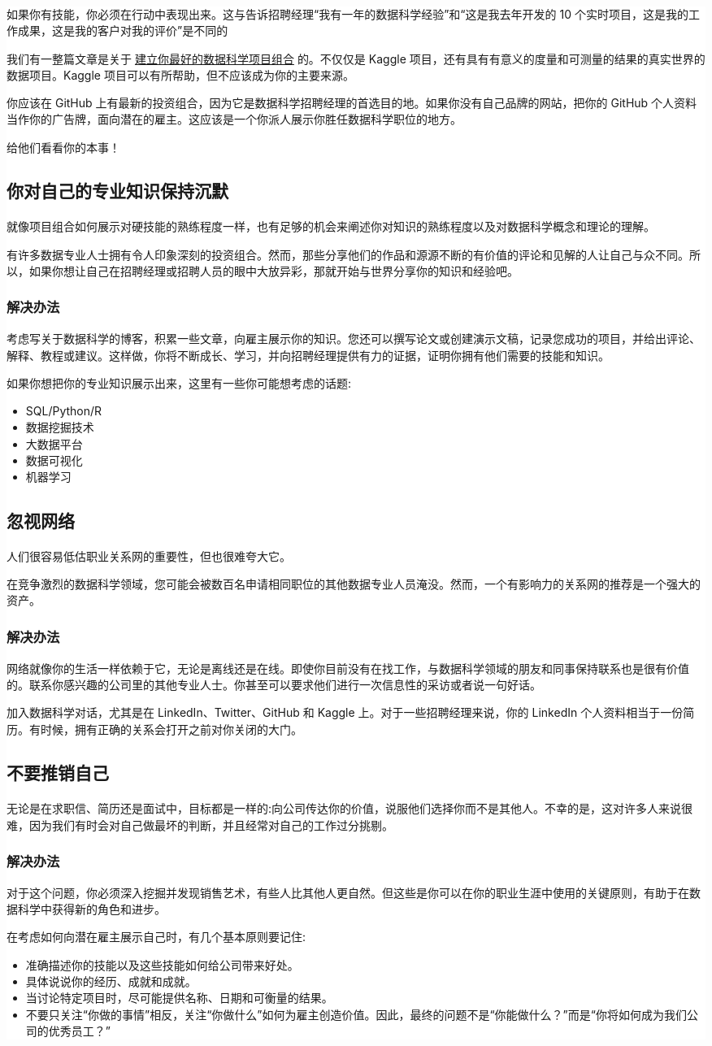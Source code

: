 如果你有技能，你必须在行动中表现出来。这与告诉招聘经理“我有一年的数据科学经验”和“这是我去年开发的 10 个实时项目，这是我的工作成果，这是我的客户对我的评价”是不同的

我们有一整篇文章是关于 [建立你最好的数据科学项目组合](https://www.dataquest.io/blog/build-a-data-science-portfolio/) 的。不仅仅是 Kaggle 项目，还有具有有意义的度量和可测量的结果的真实世界的数据项目。Kaggle 项目可以有所帮助，但不应该成为你的主要来源。

你应该在 GitHub 上有最新的投资组合，因为它是数据科学招聘经理的首选目的地。如果你没有自己品牌的网站，把你的 GitHub 个人资料当作你的广告牌，面向潜在的雇主。这应该是一个你派人展示你胜任数据科学职位的地方。

给他们看看你的本事！

## 你对自己的专业知识保持沉默

就像项目组合如何展示对硬技能的熟练程度一样，也有足够的机会来阐述你对知识的熟练程度以及对数据科学概念和理论的理解。

有许多数据专业人士拥有令人印象深刻的投资组合。然而，那些分享他们的作品和源源不断的有价值的评论和见解的人让自己与众不同。所以，如果你想让自己在招聘经理或招聘人员的眼中大放异彩，那就开始与世界分享你的知识和经验吧。

### 解决办法

考虑写关于数据科学的博客，积累一些文章，向雇主展示你的知识。您还可以撰写论文或创建演示文稿，记录您成功的项目，并给出评论、解释、教程或建议。这样做，你将不断成长、学习，并向招聘经理提供有力的证据，证明你拥有他们需要的技能和知识。

如果你想把你的专业知识展示出来，这里有一些你可能想考虑的话题:

*   SQL/Python/R
*   数据挖掘技术
*   大数据平台
*   数据可视化
*   机器学习

## 忽视网络

人们很容易低估职业关系网的重要性，但也很难夸大它。

在竞争激烈的数据科学领域，您可能会被数百名申请相同职位的其他数据专业人员淹没。然而，一个有影响力的关系网的推荐是一个强大的资产。

### 解决办法

网络就像你的生活一样依赖于它，无论是离线还是在线。即使你目前没有在找工作，与数据科学领域的朋友和同事保持联系也是很有价值的。联系你感兴趣的公司里的其他专业人士。你甚至可以要求他们进行一次信息性的采访或者说一句好话。

加入数据科学对话，尤其是在 LinkedIn、Twitter、GitHub 和 Kaggle 上。对于一些招聘经理来说，你的 LinkedIn 个人资料相当于一份简历。有时候，拥有正确的关系会打开之前对你关闭的大门。

## 不要推销自己

无论是在求职信、简历还是面试中，目标都是一样的:向公司传达你的价值，说服他们选择你而不是其他人。不幸的是，这对许多人来说很难，因为我们有时会对自己做最坏的判断，并且经常对自己的工作过分挑剔。

### 解决办法

对于这个问题，你必须深入挖掘并发现销售艺术，有些人比其他人更自然。但这些是你可以在你的职业生涯中使用的关键原则，有助于在数据科学中获得新的角色和进步。

在考虑如何向潜在雇主展示自己时，有几个基本原则要记住:

*   准确描述你的技能以及这些技能如何给公司带来好处。
*   具体说说你的经历、成就和成就。
*   当讨论特定项目时，尽可能提供名称、日期和可衡量的结果。
*   不要只关注“你做的事情”相反，关注“你做什么”如何为雇主创造价值。因此，最终的问题不是“你能做什么？”而是“你将如何成为我们公司的优秀员工？”
